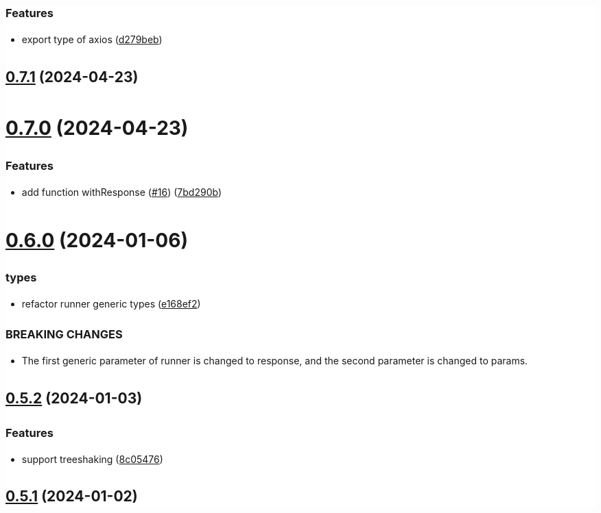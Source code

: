 
### Features

* export type of axios ([d279beb](https://github.com/varletjs/axle/commit/d279beba1ca27c30c038e858a554bcacbc242d08))



## [0.7.1](https://github.com/varletjs/axle/compare/v0.7.0...v0.7.1) (2024-04-23)



# [0.7.0](https://github.com/varletjs/axle/compare/v0.6.0...v0.7.0) (2024-04-23)


### Features

* add function withResponse ([#16](https://github.com/varletjs/axle/issues/16)) ([7bd290b](https://github.com/varletjs/axle/commit/7bd290ba7244feebad4f5ee42a5574e66f49589c))



# [0.6.0](https://github.com/varletjs/axle/compare/v0.5.2...v0.6.0) (2024-01-06)


### types

* refactor runner generic types ([e168ef2](https://github.com/varletjs/axle/commit/e168ef2c17b2831d3e1df819016c315d09178912))


### BREAKING CHANGES

* The first generic parameter of runner is changed to response, and the second parameter is changed to params.



## [0.5.2](https://github.com/varletjs/axle/compare/v0.5.1...v0.5.2) (2024-01-03)


### Features

* support treeshaking ([8c05476](https://github.com/varletjs/axle/commit/8c0547652397be8759a84a472568cab7c8113e56))



## [0.5.1](https://github.com/varletjs/axle/compare/v0.5.0...v0.5.1) (2024-01-02)

